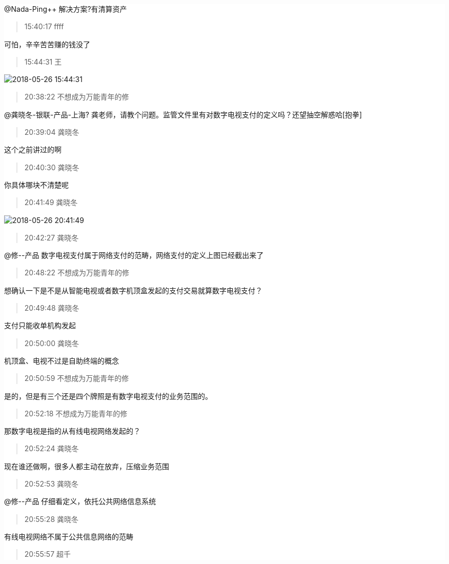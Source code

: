 @Nada-Ping++ 解决方案?有清算资产  
   
> 15:40:17  ffff  
   
可怕，辛辛苦苦赚的钱没了  
   
> 15:44:31  王  
   
![2018-05-26 15:44:31](http://static.cocolian.cn/img/201805/20180526_154431.png) 
   
> 20:38:22  不想成为万能青年的修  
   
@龚晓冬-银联-产品-上海? 龚老师，请教个问题。监管文件里有对数字电视支付的定义吗？还望抽空解惑哈[抱拳]  
   
> 20:39:04  龚晓冬  
   
这个之前讲过的啊  
   
> 20:40:30  龚晓冬  
   
你具体哪块不清楚呢  
   
> 20:41:49  龚晓冬  
   
![2018-05-26 20:41:49](http://static.cocolian.cn/img/201805/20180526_204149.png) 
   
> 20:42:27  龚晓冬  
   
@修--产品 数字电视支付属于网络支付的范畴，网络支付的定义上图已经截出来了  
   
> 20:48:22  不想成为万能青年的修  
   
想确认一下是不是从智能电视或者数字机顶盒发起的支付交易就算数字电视支付？  
   
> 20:49:48  龚晓冬  
   
支付只能收单机构发起  
   
> 20:50:00  龚晓冬  
   
机顶盒、电视不过是自助终端的概念  
   
> 20:50:59  不想成为万能青年的修  
   
是的，但是有三个还是四个牌照是有数字电视支付的业务范围的。  
   
> 20:52:18  不想成为万能青年的修  
   
那数字电视是指的从有线电视网络发起的？  
   
> 20:52:24  龚晓冬  
   
现在谁还做啊，很多人都主动在放弃，压缩业务范围  
   
> 20:52:53  龚晓冬  
   
@修--产品 仔细看定义，依托公共网络信息系统  
   
> 20:55:28  龚晓冬  
   
有线电视网络不属于公共信息网络的范畴  
   
> 20:55:57  超千  
   
